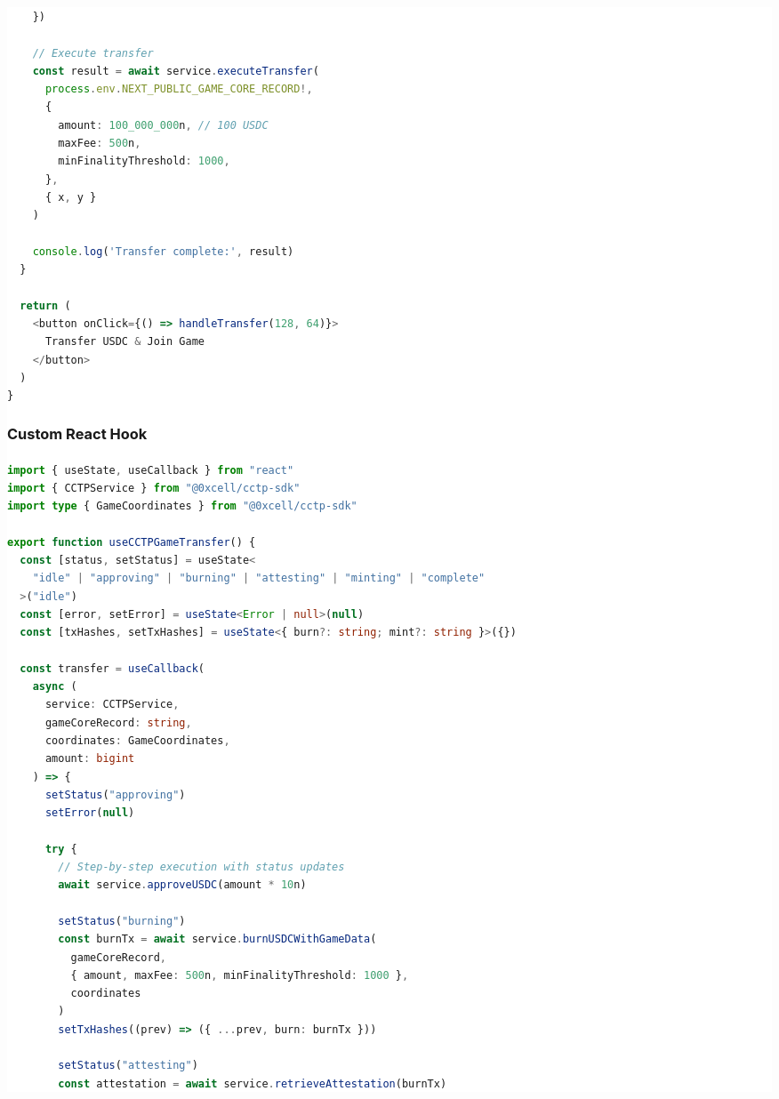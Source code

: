 ```typescript
    })

    // Execute transfer
    const result = await service.executeTransfer(
      process.env.NEXT_PUBLIC_GAME_CORE_RECORD!,
      {
        amount: 100_000_000n, // 100 USDC
        maxFee: 500n,
        minFinalityThreshold: 1000,
      },
      { x, y }
    )

    console.log('Transfer complete:', result)
  }

  return (
    <button onClick={() => handleTransfer(128, 64)}>
      Transfer USDC & Join Game
    </button>
  )
}
```

### Custom React Hook

```typescript
import { useState, useCallback } from "react"
import { CCTPService } from "@0xcell/cctp-sdk"
import type { GameCoordinates } from "@0xcell/cctp-sdk"

export function useCCTPGameTransfer() {
  const [status, setStatus] = useState<
    "idle" | "approving" | "burning" | "attesting" | "minting" | "complete"
  >("idle")
  const [error, setError] = useState<Error | null>(null)
  const [txHashes, setTxHashes] = useState<{ burn?: string; mint?: string }>({})

  const transfer = useCallback(
    async (
      service: CCTPService,
      gameCoreRecord: string,
      coordinates: GameCoordinates,
      amount: bigint
    ) => {
      setStatus("approving")
      setError(null)

      try {
        // Step-by-step execution with status updates
        await service.approveUSDC(amount * 10n)

        setStatus("burning")
        const burnTx = await service.burnUSDCWithGameData(
          gameCoreRecord,
          { amount, maxFee: 500n, minFinalityThreshold: 1000 },
          coordinates
        )
        setTxHashes((prev) => ({ ...prev, burn: burnTx }))

        setStatus("attesting")
        const attestation = await service.retrieveAttestation(burnTx)

```